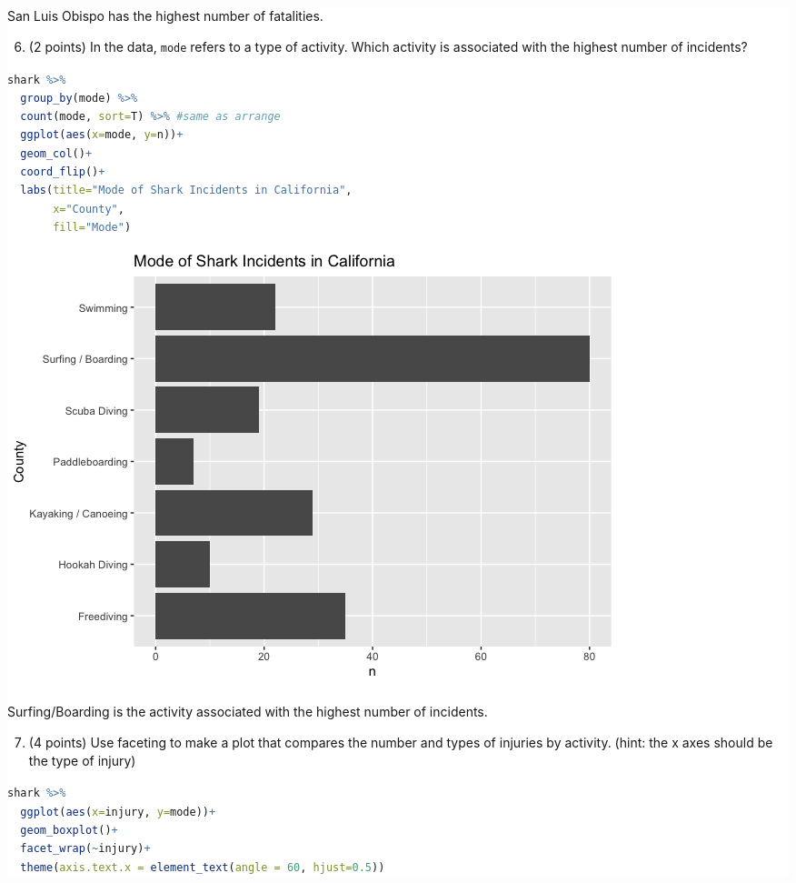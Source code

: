 San Luis Obispo has the highest number of fatalities.

6. (2 points) In the data, `mode` refers to a type of activity. Which activity is associated with the highest number of incidents?


```r
shark %>%
  group_by(mode) %>%
  count(mode, sort=T) %>% #same as arrange
  ggplot(aes(x=mode, y=n))+
  geom_col()+
  coord_flip()+
  labs(title="Mode of Shark Incidents in California",
       x="County",
       fill="Mode")
```

![](midterm2_files/figure-html/unnamed-chunk-10-1.png)


Surfing/Boarding is the activity associated with the highest number of incidents.

7. (4 points) Use faceting to make a plot that compares the number and types of injuries by activity. (hint: the x axes should be the type of injury) 



```r
shark %>% 
  ggplot(aes(x=injury, y=mode))+
  geom_boxplot()+
  facet_wrap(~injury)+
  theme(axis.text.x = element_text(angle = 60, hjust=0.5))
```
